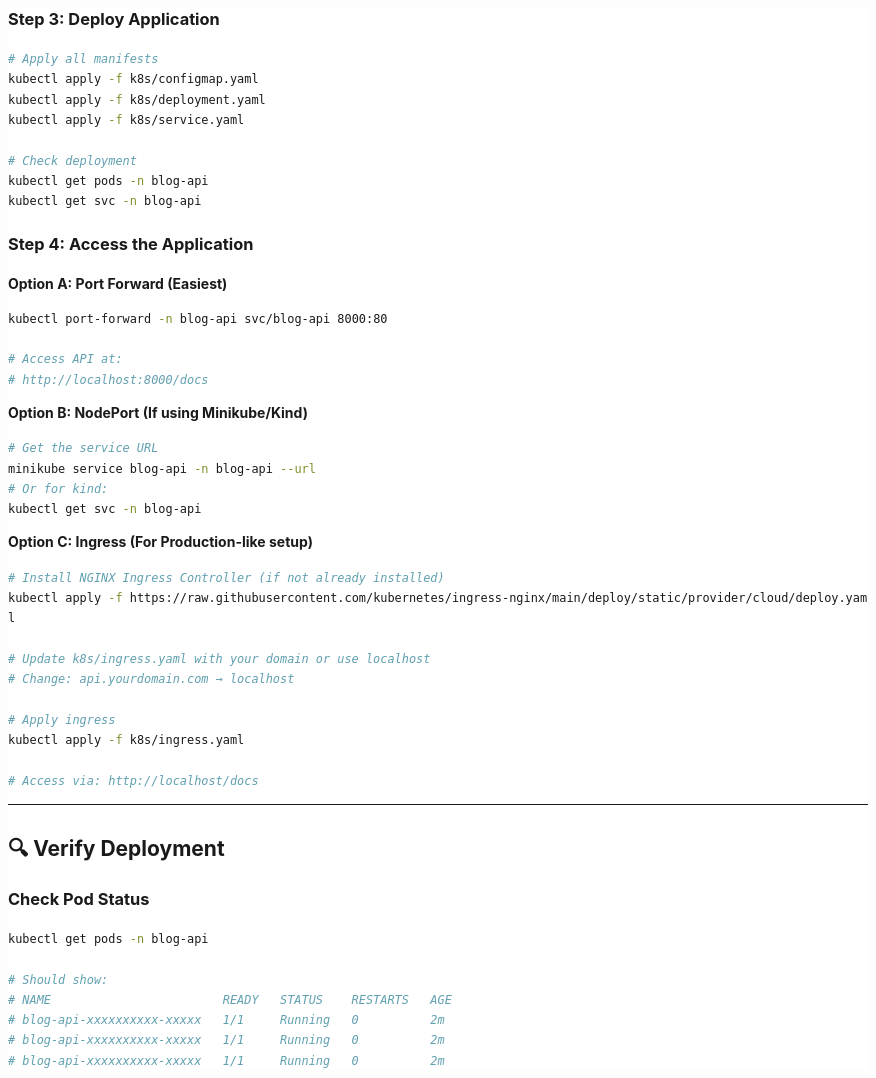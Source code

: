 ### Step 3: Deploy Application
```bash
# Apply all manifests
kubectl apply -f k8s/configmap.yaml
kubectl apply -f k8s/deployment.yaml
kubectl apply -f k8s/service.yaml

# Check deployment
kubectl get pods -n blog-api
kubectl get svc -n blog-api
```

### Step 4: Access the Application

**Option A: Port Forward (Easiest)**
```bash
kubectl port-forward -n blog-api svc/blog-api 8000:80

# Access API at:
# http://localhost:8000/docs
```

**Option B: NodePort (If using Minikube/Kind)**
```bash
# Get the service URL
minikube service blog-api -n blog-api --url
# Or for kind:
kubectl get svc -n blog-api
```

**Option C: Ingress (For Production-like setup)**
```bash
# Install NGINX Ingress Controller (if not already installed)
kubectl apply -f https://raw.githubusercontent.com/kubernetes/ingress-nginx/main/deploy/static/provider/cloud/deploy.yaml

# Update k8s/ingress.yaml with your domain or use localhost
# Change: api.yourdomain.com → localhost

# Apply ingress
kubectl apply -f k8s/ingress.yaml

# Access via: http://localhost/docs
```

---

## 🔍 Verify Deployment

### Check Pod Status
```bash
kubectl get pods -n blog-api

# Should show:
# NAME                        READY   STATUS    RESTARTS   AGE
# blog-api-xxxxxxxxxx-xxxxx   1/1     Running   0          2m
# blog-api-xxxxxxxxxx-xxxxx   1/1     Running   0          2m
# blog-api-xxxxxxxxxx-xxxxx   1/1     Running   0          2m
```
